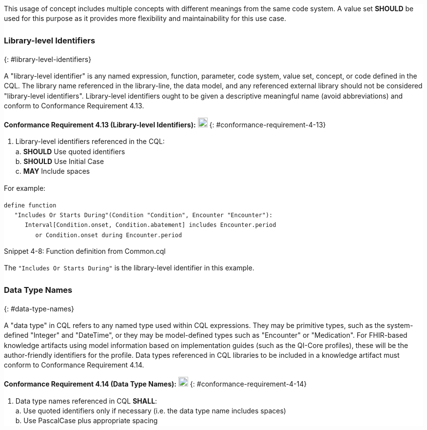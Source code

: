 This usage of concept includes multiple concepts with different meanings from the same code system. A value set **SHOULD** be used for this purpose as it provides more flexibility and maintainability for this use case.

### Library-level Identifiers
{: #library-level-identifiers}

A "library-level identifier" is any named expression, function, parameter, code system, value set, concept, or code
defined in the CQL. The library name referenced in the library-line, the data model, and any referenced external library
should not be considered "library-level identifiers". Library-level identifiers ought to be given a descriptive
meaningful name (avoid abbreviations) and conform to Conformance Requirement 4.13.

**Conformance Requirement 4.13 (Library-level Identifiers):** [<img src="conformance.png" width="20" class="self-link" height="20"/>](#conformance-requirement-4-13)
{: #conformance-requirement-4-13}

1. Library-level identifiers referenced in the CQL:<br/>
      a. **SHOULD** Use quoted identifiers<br/>
      b. **SHOULD** Use Initial Case<br/>
      c. **MAY** Include spaces

For example:

```cql
define function
   "Includes Or Starts During"(Condition "Condition", Encounter "Encounter"):
      Interval[Condition.onset, Condition.abatement] includes Encounter.period
         or Condition.onset during Encounter.period
```

Snippet 4-8: Function definition from Common.cql

The `"Includes Or Starts During"` is the library-level identifier in this example.

### Data Type Names
{: #data-type-names}

A "data type" in CQL refers to any named type used within CQL expressions. They may be primitive types, such as the
system-defined "Integer" and "DateTime", or they may be model-defined types such as "Encounter" or "Medication". For
FHIR-based knowledge artifacts using model information based on implementation guides (such as the QI-Core profiles), 
these will be the author-friendly identifiers for the profile. Data types referenced in CQL libraries to be included 
in a knowledge artifact must conform to Conformance Requirement 4.14.

**Conformance Requirement 4.14 (Data Type Names):** [<img src="conformance.png" width="20" class="self-link" height="20"/>](#conformance-requirement-4-14)
{: #conformance-requirement-4-14}

1. Data type names referenced in CQL **SHALL**:<br/>
       a. Use quoted identifiers only if necessary (i.e. the data type name includes spaces)<br/>
       b. Use PascalCase plus appropriate spacing
